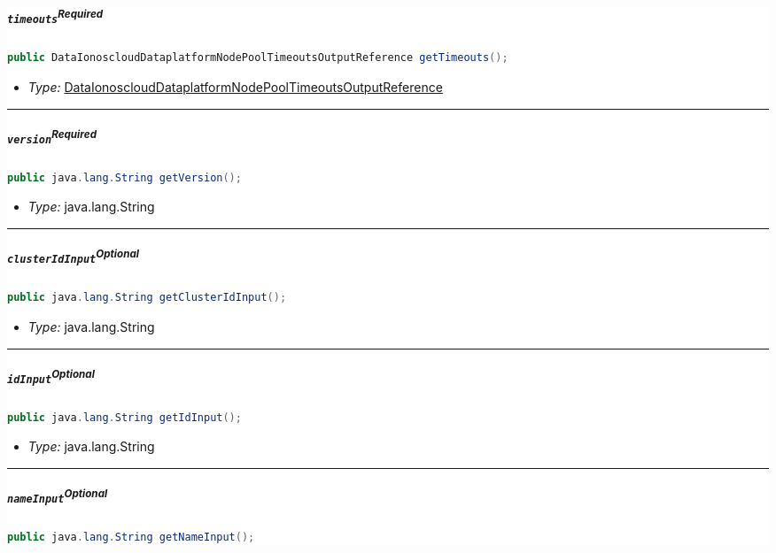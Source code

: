 ##### `timeouts`<sup>Required</sup> <a name="timeouts" id="@cdktf/provider-ionoscloud.dataIonoscloudDataplatformNodePool.DataIonoscloudDataplatformNodePool.property.timeouts"></a>

```java
public DataIonoscloudDataplatformNodePoolTimeoutsOutputReference getTimeouts();
```

- *Type:* <a href="#@cdktf/provider-ionoscloud.dataIonoscloudDataplatformNodePool.DataIonoscloudDataplatformNodePoolTimeoutsOutputReference">DataIonoscloudDataplatformNodePoolTimeoutsOutputReference</a>

---

##### `version`<sup>Required</sup> <a name="version" id="@cdktf/provider-ionoscloud.dataIonoscloudDataplatformNodePool.DataIonoscloudDataplatformNodePool.property.version"></a>

```java
public java.lang.String getVersion();
```

- *Type:* java.lang.String

---

##### `clusterIdInput`<sup>Optional</sup> <a name="clusterIdInput" id="@cdktf/provider-ionoscloud.dataIonoscloudDataplatformNodePool.DataIonoscloudDataplatformNodePool.property.clusterIdInput"></a>

```java
public java.lang.String getClusterIdInput();
```

- *Type:* java.lang.String

---

##### `idInput`<sup>Optional</sup> <a name="idInput" id="@cdktf/provider-ionoscloud.dataIonoscloudDataplatformNodePool.DataIonoscloudDataplatformNodePool.property.idInput"></a>

```java
public java.lang.String getIdInput();
```

- *Type:* java.lang.String

---

##### `nameInput`<sup>Optional</sup> <a name="nameInput" id="@cdktf/provider-ionoscloud.dataIonoscloudDataplatformNodePool.DataIonoscloudDataplatformNodePool.property.nameInput"></a>

```java
public java.lang.String getNameInput();
```

